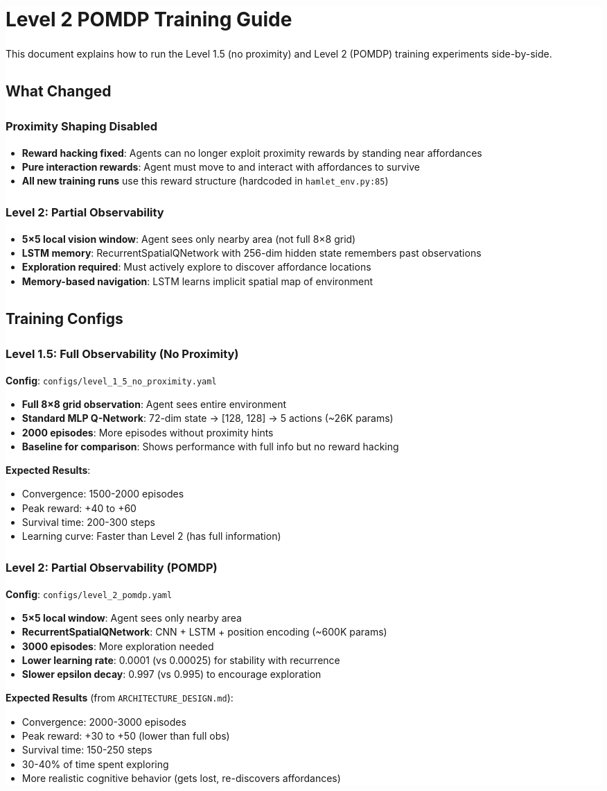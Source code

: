 # Level 2 POMDP Training Guide

This document explains how to run the Level 1.5 (no proximity) and Level 2 (POMDP) training experiments side-by-side.

## What Changed

### Proximity Shaping Disabled
- **Reward hacking fixed**: Agents can no longer exploit proximity rewards by standing near affordances
- **Pure interaction rewards**: Agent must move to and interact with affordances to survive
- **All new training runs** use this reward structure (hardcoded in `hamlet_env.py:85`)

### Level 2: Partial Observability
- **5×5 local vision window**: Agent sees only nearby area (not full 8×8 grid)
- **LSTM memory**: RecurrentSpatialQNetwork with 256-dim hidden state remembers past observations
- **Exploration required**: Must actively explore to discover affordance locations
- **Memory-based navigation**: LSTM learns implicit spatial map of environment

## Training Configs

### Level 1.5: Full Observability (No Proximity)
**Config**: `configs/level_1_5_no_proximity.yaml`

- **Full 8×8 grid observation**: Agent sees entire environment
- **Standard MLP Q-Network**: 72-dim state → [128, 128] → 5 actions (~26K params)
- **2000 episodes**: More episodes without proximity hints
- **Baseline for comparison**: Shows performance with full info but no reward hacking

**Expected Results**:
- Convergence: 1500-2000 episodes
- Peak reward: +40 to +60
- Survival time: 200-300 steps
- Learning curve: Faster than Level 2 (has full information)

### Level 2: Partial Observability (POMDP)
**Config**: `configs/level_2_pomdp.yaml`

- **5×5 local window**: Agent sees only nearby area
- **RecurrentSpatialQNetwork**: CNN + LSTM + position encoding (~600K params)
- **3000 episodes**: More exploration needed
- **Lower learning rate**: 0.0001 (vs 0.00025) for stability with recurrence
- **Slower epsilon decay**: 0.997 (vs 0.995) to encourage exploration

**Expected Results** (from `ARCHITECTURE_DESIGN.md`):
- Convergence: 2000-3000 episodes
- Peak reward: +30 to +50 (lower than full obs)
- Survival time: 150-250 steps
- 30-40% of time spent exploring
- More realistic cognitive behavior (gets lost, re-discovers affordances)
